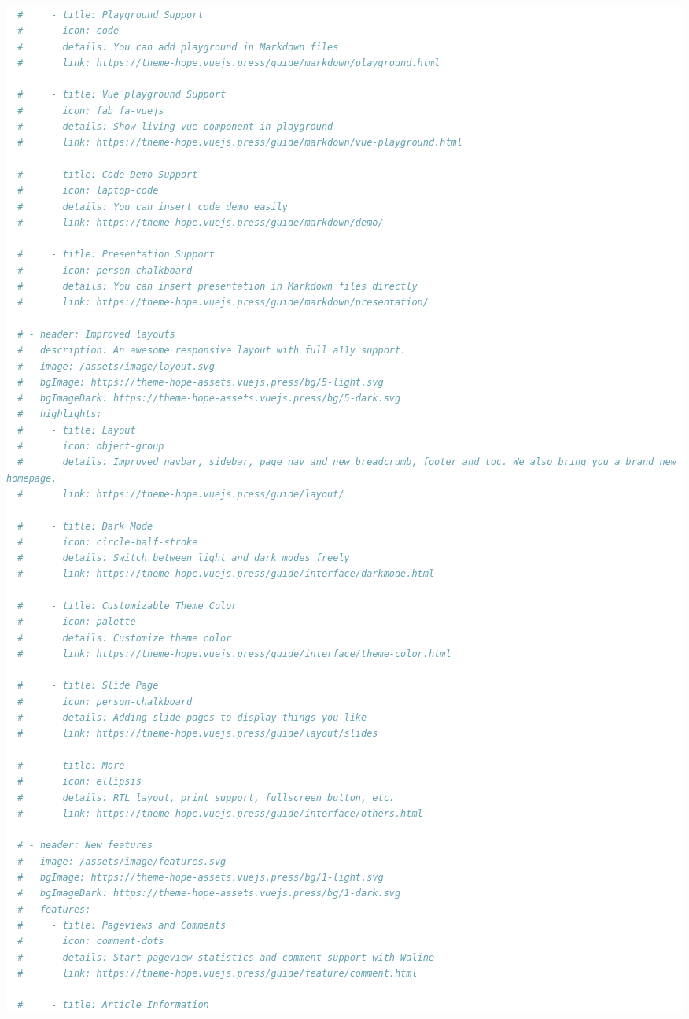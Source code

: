 ```yaml
  #     - title: Playground Support
  #       icon: code
  #       details: You can add playground in Markdown files
  #       link: https://theme-hope.vuejs.press/guide/markdown/playground.html

  #     - title: Vue playground Support
  #       icon: fab fa-vuejs
  #       details: Show living vue component in playground
  #       link: https://theme-hope.vuejs.press/guide/markdown/vue-playground.html

  #     - title: Code Demo Support
  #       icon: laptop-code
  #       details: You can insert code demo easily
  #       link: https://theme-hope.vuejs.press/guide/markdown/demo/

  #     - title: Presentation Support
  #       icon: person-chalkboard
  #       details: You can insert presentation in Markdown files directly
  #       link: https://theme-hope.vuejs.press/guide/markdown/presentation/

  # - header: Improved layouts
  #   description: An awesome responsive layout with full a11y support.
  #   image: /assets/image/layout.svg
  #   bgImage: https://theme-hope-assets.vuejs.press/bg/5-light.svg
  #   bgImageDark: https://theme-hope-assets.vuejs.press/bg/5-dark.svg
  #   highlights:
  #     - title: Layout
  #       icon: object-group
  #       details: Improved navbar, sidebar, page nav and new breadcrumb, footer and toc. We also bring you a brand new homepage.
  #       link: https://theme-hope.vuejs.press/guide/layout/

  #     - title: Dark Mode
  #       icon: circle-half-stroke
  #       details: Switch between light and dark modes freely
  #       link: https://theme-hope.vuejs.press/guide/interface/darkmode.html

  #     - title: Customizable Theme Color
  #       icon: palette
  #       details: Customize theme color
  #       link: https://theme-hope.vuejs.press/guide/interface/theme-color.html

  #     - title: Slide Page
  #       icon: person-chalkboard
  #       details: Adding slide pages to display things you like
  #       link: https://theme-hope.vuejs.press/guide/layout/slides

  #     - title: More
  #       icon: ellipsis
  #       details: RTL layout, print support, fullscreen button, etc.
  #       link: https://theme-hope.vuejs.press/guide/interface/others.html

  # - header: New features
  #   image: /assets/image/features.svg
  #   bgImage: https://theme-hope-assets.vuejs.press/bg/1-light.svg
  #   bgImageDark: https://theme-hope-assets.vuejs.press/bg/1-dark.svg
  #   features:
  #     - title: Pageviews and Comments
  #       icon: comment-dots
  #       details: Start pageview statistics and comment support with Waline
  #       link: https://theme-hope.vuejs.press/guide/feature/comment.html

  #     - title: Article Information
```